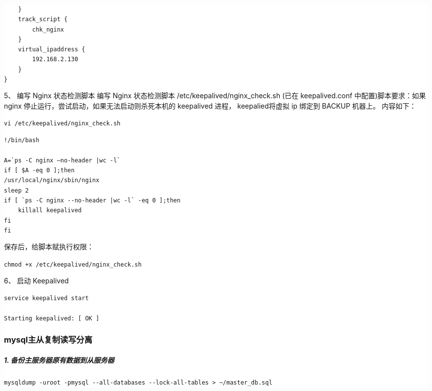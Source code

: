```
	}
	track_script {
		chk_nginx
	}
	virtual_ipaddress {
		192.168.2.130
	}
}
```


5、 编写 Nginx 状态检测脚本
编写 Nginx 状态检测脚本 /etc/keepalived/nginx_check.sh (已在 keepalived.conf 中配置)脚本要求：如果 nginx 停止运行，尝试启动，如果无法启动则杀死本机的 keepalived 进程， keepalied将虚拟 ip 绑定到 BACKUP 机器上。 内容如下：

```
vi /etc/keepalived/nginx_check.sh
```

```
!/bin/bash

A=`ps -C nginx –no-header |wc -l`
if [ $A -eq 0 ];then
/usr/local/nginx/sbin/nginx
sleep 2
if [ `ps -C nginx --no-header |wc -l` -eq 0 ];then
	killall keepalived
fi
fi
```


保存后，给脚本赋执行权限： 
```
chmod +x /etc/keepalived/nginx_check.sh
```

6、 启动 Keepalived
```
service keepalived start

Starting keepalived: [ OK ]
```





### mysql主从复制读写分离



##### 1.  备份主服务器原有数据到从服务器

```
mysqldump -uroot -pmysql --all-databases --lock-all-tables > ~/master_db.sql
```
